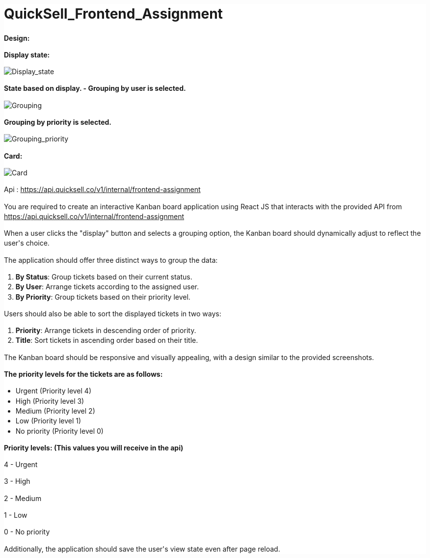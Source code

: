 # QuickSell_Frontend_Assignment
**Design:** 

**Display state:**

<img width="1728" alt="Display_state" src="https://github.com/user-attachments/assets/07b8a439-d726-4d95-bbd5-242700f7cb76">

**State based on display. - Grouping by user is selected.**

<img width="1728" alt="Grouping" src="https://github.com/user-attachments/assets/5dc65c6f-e78c-4723-9f88-257b92fdc539">

**Grouping by priority is selected.**

<img width="1728" alt="Grouping_priority" src="https://github.com/user-attachments/assets/0bbb8a6b-7f77-47b0-91e4-1f2a2e3c46fd">

**Card:**

<img width="837" alt="Card" src="https://github.com/user-attachments/assets/df29dd75-c187-4235-a729-bbd000124f9e">

Api :  https://api.quicksell.co/v1/internal/frontend-assignment 

You are required to create an interactive Kanban board application using React JS that interacts with the provided API from  https://api.quicksell.co/v1/internal/frontend-assignment

When a user clicks the "display" button and selects a grouping option, the Kanban board should dynamically adjust to reflect the user's choice.

The application should offer three distinct ways to group the data:

1. **By Status**: Group tickets based on their current status.
2. **By User**: Arrange tickets according to the assigned user.
3. **By Priority**: Group tickets based on their priority level.

Users should also be able to sort the displayed tickets in two ways:

1. **Priority**: Arrange tickets in descending order of priority.
2. **Title**: Sort tickets in ascending order based on their title.

The Kanban board should be responsive and visually appealing, with a design similar to the provided screenshots.

**The priority levels for the tickets are as follows:**

- Urgent (Priority level 4)
- High (Priority level 3)
- Medium (Priority level 2)
- Low (Priority level 1)
- No priority (Priority level 0)

**Priority levels: (This values you will receive in the api)**

4 - Urgent

3 - High

2 - Medium

1 - Low

0 - No priority

Additionally, the application should save the user's view state even after page reload.
